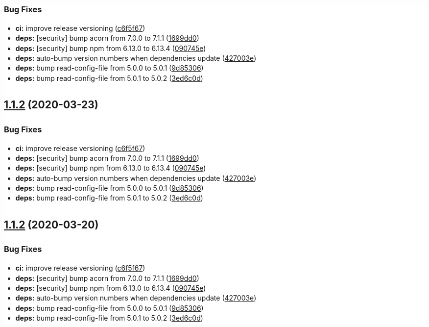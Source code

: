 ### Bug Fixes

* **ci:** improve release versioning ([c6f5f67](https://github.com/amclin/aem-packager/commit/c6f5f67546f8c8d3b560eb6ce7e38e003c382717))
* **deps:** [security] bump acorn from 7.0.0 to 7.1.1 ([1699dd0](https://github.com/amclin/aem-packager/commit/1699dd01f0ab2d4a439df918eb6e5d338f406540))
* **deps:** [security] bump npm from 6.13.0 to 6.13.4 ([090745e](https://github.com/amclin/aem-packager/commit/090745ea12275d93bfd5bba2a2e6037ffd4b23a3))
* **deps:** auto-bump version numbers when dependencies update ([427003e](https://github.com/amclin/aem-packager/commit/427003e6160c610d47ef9bc56c7cc139dbc74b50))
* **deps:** bump read-config-file from 5.0.0 to 5.0.1 ([9d85306](https://github.com/amclin/aem-packager/commit/9d853062954b23e9959657ac48fb27d775f1bdb9))
* **deps:** bump read-config-file from 5.0.1 to 5.0.2 ([3ed6c0d](https://github.com/amclin/aem-packager/commit/3ed6c0d7a9749546670e078ef8cab21eddef9b03))

## [1.1.2](https://github.com/amclin/aem-packager/compare/v1.1.1...v1.1.2) (2020-03-23)


### Bug Fixes

* **ci:** improve release versioning ([c6f5f67](https://github.com/amclin/aem-packager/commit/c6f5f67546f8c8d3b560eb6ce7e38e003c382717))
* **deps:** [security] bump acorn from 7.0.0 to 7.1.1 ([1699dd0](https://github.com/amclin/aem-packager/commit/1699dd01f0ab2d4a439df918eb6e5d338f406540))
* **deps:** [security] bump npm from 6.13.0 to 6.13.4 ([090745e](https://github.com/amclin/aem-packager/commit/090745ea12275d93bfd5bba2a2e6037ffd4b23a3))
* **deps:** auto-bump version numbers when dependencies update ([427003e](https://github.com/amclin/aem-packager/commit/427003e6160c610d47ef9bc56c7cc139dbc74b50))
* **deps:** bump read-config-file from 5.0.0 to 5.0.1 ([9d85306](https://github.com/amclin/aem-packager/commit/9d853062954b23e9959657ac48fb27d775f1bdb9))
* **deps:** bump read-config-file from 5.0.1 to 5.0.2 ([3ed6c0d](https://github.com/amclin/aem-packager/commit/3ed6c0d7a9749546670e078ef8cab21eddef9b03))

## [1.1.2](https://github.com/amclin/aem-packager/compare/v1.1.1...v1.1.2) (2020-03-20)


### Bug Fixes

* **ci:** improve release versioning ([c6f5f67](https://github.com/amclin/aem-packager/commit/c6f5f67546f8c8d3b560eb6ce7e38e003c382717))
* **deps:** [security] bump acorn from 7.0.0 to 7.1.1 ([1699dd0](https://github.com/amclin/aem-packager/commit/1699dd01f0ab2d4a439df918eb6e5d338f406540))
* **deps:** [security] bump npm from 6.13.0 to 6.13.4 ([090745e](https://github.com/amclin/aem-packager/commit/090745ea12275d93bfd5bba2a2e6037ffd4b23a3))
* **deps:** auto-bump version numbers when dependencies update ([427003e](https://github.com/amclin/aem-packager/commit/427003e6160c610d47ef9bc56c7cc139dbc74b50))
* **deps:** bump read-config-file from 5.0.0 to 5.0.1 ([9d85306](https://github.com/amclin/aem-packager/commit/9d853062954b23e9959657ac48fb27d775f1bdb9))
* **deps:** bump read-config-file from 5.0.1 to 5.0.2 ([3ed6c0d](https://github.com/amclin/aem-packager/commit/3ed6c0d7a9749546670e078ef8cab21eddef9b03))
